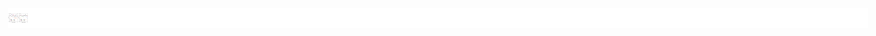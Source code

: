 <div><img src="Experiment_figures\Loss_P.png" alt="Loss_P" style="zoom:1%;" /><img src="Experiment_figures\Repeat_P.png" alt="Repeat_P" style="zoom:1%;" />
